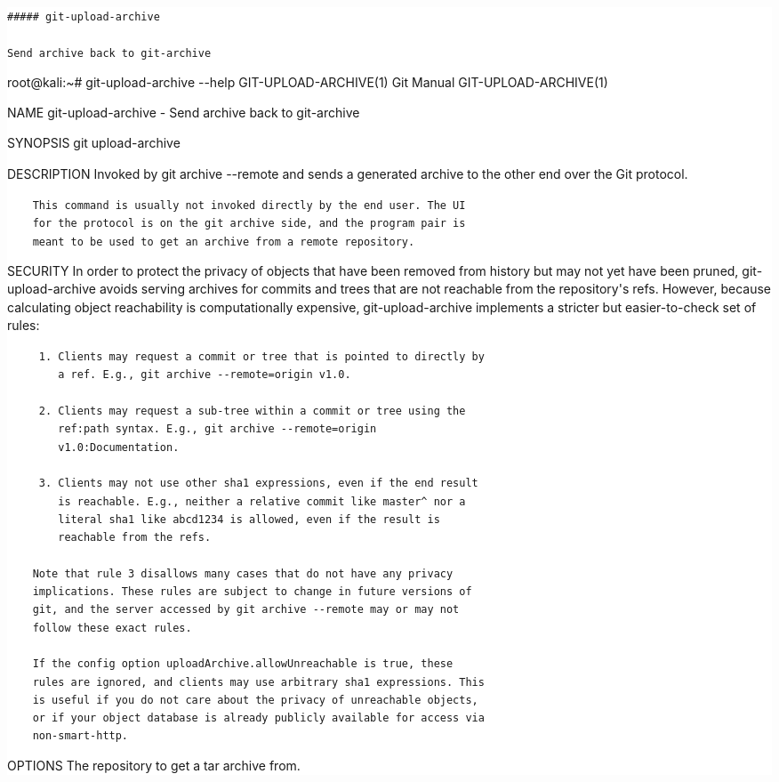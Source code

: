  ```
 ##### git-upload-archive
 
 Send archive back to git-archive
 
 ```
 root@kali:~# git-upload-archive --help
 GIT-UPLOAD-ARCHIVE(1)             Git Manual             GIT-UPLOAD-ARCHIVE(1)
 
 NAME
        git-upload-archive - Send archive back to git-archive
 
 SYNOPSIS
        git upload-archive <repository>
 
 DESCRIPTION
        Invoked by git archive --remote and sends a generated archive to the
        other end over the Git protocol.
 
        This command is usually not invoked directly by the end user. The UI
        for the protocol is on the git archive side, and the program pair is
        meant to be used to get an archive from a remote repository.
 
 SECURITY
        In order to protect the privacy of objects that have been removed from
        history but may not yet have been pruned, git-upload-archive avoids
        serving archives for commits and trees that are not reachable from the
        repository's refs. However, because calculating object reachability is
        computationally expensive, git-upload-archive implements a stricter but
        easier-to-check set of rules:
 
         1. Clients may request a commit or tree that is pointed to directly by
            a ref. E.g., git archive --remote=origin v1.0.
 
         2. Clients may request a sub-tree within a commit or tree using the
            ref:path syntax. E.g., git archive --remote=origin
            v1.0:Documentation.
 
         3. Clients may not use other sha1 expressions, even if the end result
            is reachable. E.g., neither a relative commit like master^ nor a
            literal sha1 like abcd1234 is allowed, even if the result is
            reachable from the refs.
 
        Note that rule 3 disallows many cases that do not have any privacy
        implications. These rules are subject to change in future versions of
        git, and the server accessed by git archive --remote may or may not
        follow these exact rules.
 
        If the config option uploadArchive.allowUnreachable is true, these
        rules are ignored, and clients may use arbitrary sha1 expressions. This
        is useful if you do not care about the privacy of unreachable objects,
        or if your object database is already publicly available for access via
        non-smart-http.
 
 OPTIONS
        <repository>
            The repository to get a tar archive from.
 